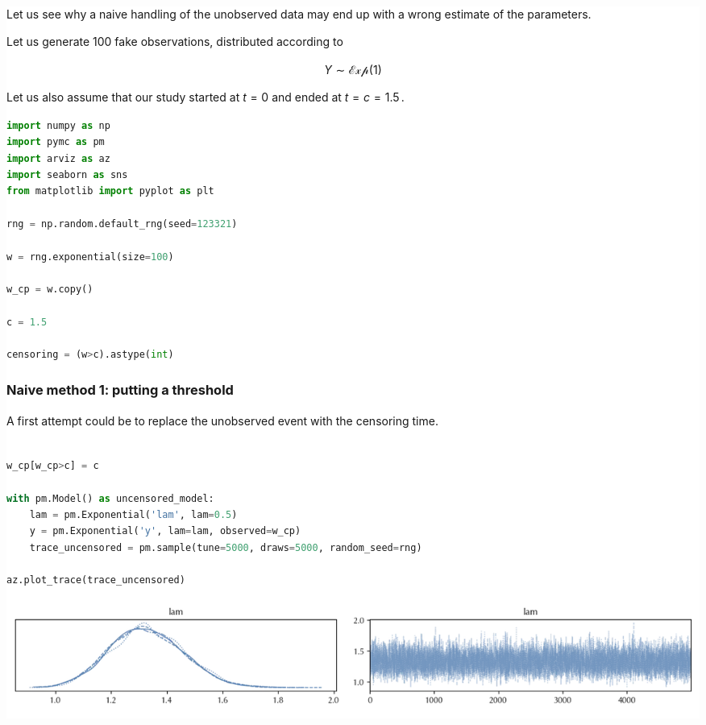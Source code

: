 Let us see why a naive handling of the unobserved data may end up with a wrong
estimate of the parameters.

Let us generate 100 fake observations, distributed according
to 

$$
Y \sim \mathcal{Exp}(1)
$$

Let us also assume that our study started at $t=0$ and ended at $t=c=1.5\,.$

```python
import numpy as np
import pymc as pm
import arviz as az
import seaborn as sns
from matplotlib import pyplot as plt

rng = np.random.default_rng(seed=123321)

w = rng.exponential(size=100)

w_cp = w.copy()

c = 1.5

censoring = (w>c).astype(int)

```

### Naive method 1: putting a threshold

A first attempt could be to replace the unobserved event with the
censoring time.

```python

w_cp[w_cp>c] = c

with pm.Model() as uncensored_model:
    lam = pm.Exponential('lam', lam=0.5)
    y = pm.Exponential('y', lam=lam, observed=w_cp)
    trace_uncensored = pm.sample(tune=5000, draws=5000, random_seed=rng)

az.plot_trace(trace_uncensored)
```

![The trace of the truncated model](/docs/assets/images/statistics/survival_intro/trace_uncensored.webp)
